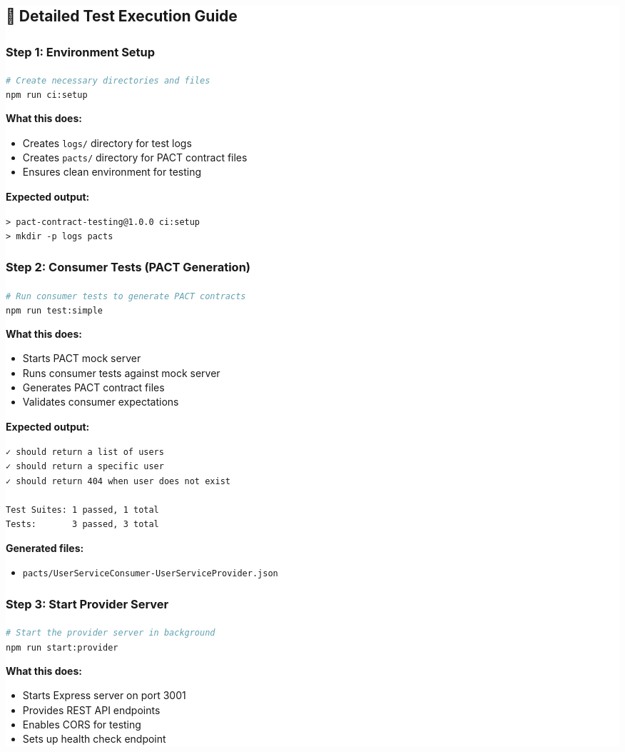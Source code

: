 ## 📖 Detailed Test Execution Guide

### Step 1: Environment Setup

```bash
# Create necessary directories and files
npm run ci:setup
```

**What this does:**
- Creates `logs/` directory for test logs
- Creates `pacts/` directory for PACT contract files
- Ensures clean environment for testing

**Expected output:**
```
> pact-contract-testing@1.0.0 ci:setup
> mkdir -p logs pacts
```

### Step 2: Consumer Tests (PACT Generation)

```bash
# Run consumer tests to generate PACT contracts
npm run test:simple
```

**What this does:**
- Starts PACT mock server
- Runs consumer tests against mock server
- Generates PACT contract files
- Validates consumer expectations

**Expected output:**
```
✓ should return a list of users
✓ should return a specific user  
✓ should return 404 when user does not exist

Test Suites: 1 passed, 1 total
Tests:       3 passed, 3 total
```

**Generated files:**
- `pacts/UserServiceConsumer-UserServiceProvider.json`

### Step 3: Start Provider Server

```bash
# Start the provider server in background
npm run start:provider
```

**What this does:**
- Starts Express server on port 3001
- Provides REST API endpoints
- Enables CORS for testing
- Sets up health check endpoint
